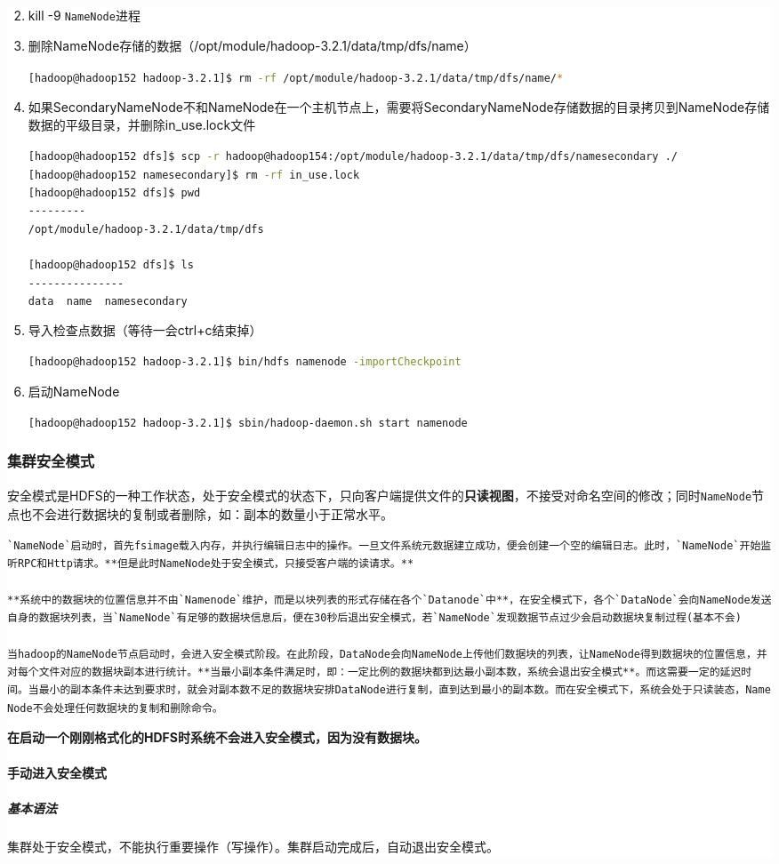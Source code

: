 2. kill -9 `NameNode`进程

3. 删除NameNode存储的数据（/opt/module/hadoop-3.2.1/data/tmp/dfs/name）

   ```bash
   [hadoop@hadoop152 hadoop-3.2.1]$ rm -rf /opt/module/hadoop-3.2.1/data/tmp/dfs/name/*
   ```

4. 如果SecondaryNameNode不和NameNode在一个主机节点上，需要将SecondaryNameNode存储数据的目录拷贝到NameNode存储数据的平级目录，并删除in_use.lock文件

   ```bash
   [hadoop@hadoop152 dfs]$ scp -r hadoop@hadoop154:/opt/module/hadoop-3.2.1/data/tmp/dfs/namesecondary ./
   [hadoop@hadoop152 namesecondary]$ rm -rf in_use.lock
   [hadoop@hadoop152 dfs]$ pwd
   ---------
   /opt/module/hadoop-3.2.1/data/tmp/dfs
   
   [hadoop@hadoop152 dfs]$ ls
   ---------------
   data  name  namesecondary
   ```

5. 导入检查点数据（等待一会ctrl+c结束掉）

   ```bash
   [hadoop@hadoop152 hadoop-3.2.1]$ bin/hdfs namenode -importCheckpoint
   ```

6. 启动NameNode

   ```bash
   [hadoop@hadoop152 hadoop-3.2.1]$ sbin/hadoop-daemon.sh start namenode
   ```

### 集群安全模式

​	安全模式是HDFS的一种工作状态，处于安全模式的状态下，只向客户端提供文件的**只读视图**，不接受对命名空间的修改；同时`NameNode`节点也不会进行数据块的复制或者删除，如：副本的数量小于正常水平。

 	`NameNode`启动时，首先fsimage载入内存，并执行编辑日志中的操作。一旦文件系统元数据建立成功，便会创建一个空的编辑日志。此时，`NameNode`开始监听RPC和Http请求。**但是此时NameNode处于安全模式，只接受客户端的读请求。**

 	**系统中的数据块的位置信息并不由`Namenode`维护，而是以块列表的形式存储在各个`Datanode`中**，在安全模式下，各个`DataNode`会向NameNode发送自身的数据块列表，当`NameNode`有足够的数据块信息后，便在30秒后退出安全模式，若`NameNode`发现数据节点过少会启动数据块复制过程(基本不会)

 	当hadoop的NameNode节点启动时，会进入安全模式阶段。在此阶段，DataNode会向NameNode上传他们数据块的列表，让NameNode得到数据块的位置信息，并对每个文件对应的数据块副本进行统计。**当最小副本条件满足时，即：一定比例的数据块都到达最小副本数，系统会退出安全模式**。而这需要一定的延迟时间。当最小的副本条件未达到要求时，就会对副本数不足的数据块安排DataNode进行复制，直到达到最小的副本数。而在安全模式下，系统会处于只读装态，NameNode不会处理任何数据块的复制和删除命令。

​	 **在启动一个刚刚格式化的HDFS时系统不会进入安全模式，因为没有数据块。**

#### 手动进入安全模式

##### 基本语法

集群处于安全模式，不能执行重要操作（写操作）。集群启动完成后，自动退出安全模式。
